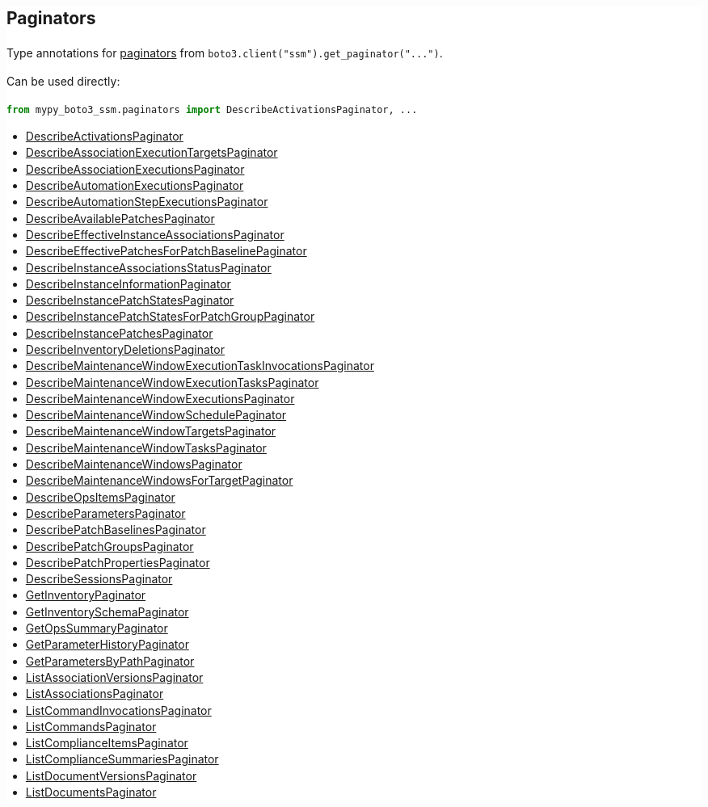 ## Paginators

Type annotations for [paginators](./paginators.md) from
`boto3.client("ssm").get_paginator("...")`.

Can be used directly:

```python
from mypy_boto3_ssm.paginators import DescribeActivationsPaginator, ...
```

- [DescribeActivationsPaginator](./paginators.md#describeactivationspaginator)
- [DescribeAssociationExecutionTargetsPaginator](./paginators.md#describeassociationexecutiontargetspaginator)
- [DescribeAssociationExecutionsPaginator](./paginators.md#describeassociationexecutionspaginator)
- [DescribeAutomationExecutionsPaginator](./paginators.md#describeautomationexecutionspaginator)
- [DescribeAutomationStepExecutionsPaginator](./paginators.md#describeautomationstepexecutionspaginator)
- [DescribeAvailablePatchesPaginator](./paginators.md#describeavailablepatchespaginator)
- [DescribeEffectiveInstanceAssociationsPaginator](./paginators.md#describeeffectiveinstanceassociationspaginator)
- [DescribeEffectivePatchesForPatchBaselinePaginator](./paginators.md#describeeffectivepatchesforpatchbaselinepaginator)
- [DescribeInstanceAssociationsStatusPaginator](./paginators.md#describeinstanceassociationsstatuspaginator)
- [DescribeInstanceInformationPaginator](./paginators.md#describeinstanceinformationpaginator)
- [DescribeInstancePatchStatesPaginator](./paginators.md#describeinstancepatchstatespaginator)
- [DescribeInstancePatchStatesForPatchGroupPaginator](./paginators.md#describeinstancepatchstatesforpatchgrouppaginator)
- [DescribeInstancePatchesPaginator](./paginators.md#describeinstancepatchespaginator)
- [DescribeInventoryDeletionsPaginator](./paginators.md#describeinventorydeletionspaginator)
- [DescribeMaintenanceWindowExecutionTaskInvocationsPaginator](./paginators.md#describemaintenancewindowexecutiontaskinvocationspaginator)
- [DescribeMaintenanceWindowExecutionTasksPaginator](./paginators.md#describemaintenancewindowexecutiontaskspaginator)
- [DescribeMaintenanceWindowExecutionsPaginator](./paginators.md#describemaintenancewindowexecutionspaginator)
- [DescribeMaintenanceWindowSchedulePaginator](./paginators.md#describemaintenancewindowschedulepaginator)
- [DescribeMaintenanceWindowTargetsPaginator](./paginators.md#describemaintenancewindowtargetspaginator)
- [DescribeMaintenanceWindowTasksPaginator](./paginators.md#describemaintenancewindowtaskspaginator)
- [DescribeMaintenanceWindowsPaginator](./paginators.md#describemaintenancewindowspaginator)
- [DescribeMaintenanceWindowsForTargetPaginator](./paginators.md#describemaintenancewindowsfortargetpaginator)
- [DescribeOpsItemsPaginator](./paginators.md#describeopsitemspaginator)
- [DescribeParametersPaginator](./paginators.md#describeparameterspaginator)
- [DescribePatchBaselinesPaginator](./paginators.md#describepatchbaselinespaginator)
- [DescribePatchGroupsPaginator](./paginators.md#describepatchgroupspaginator)
- [DescribePatchPropertiesPaginator](./paginators.md#describepatchpropertiespaginator)
- [DescribeSessionsPaginator](./paginators.md#describesessionspaginator)
- [GetInventoryPaginator](./paginators.md#getinventorypaginator)
- [GetInventorySchemaPaginator](./paginators.md#getinventoryschemapaginator)
- [GetOpsSummaryPaginator](./paginators.md#getopssummarypaginator)
- [GetParameterHistoryPaginator](./paginators.md#getparameterhistorypaginator)
- [GetParametersByPathPaginator](./paginators.md#getparametersbypathpaginator)
- [ListAssociationVersionsPaginator](./paginators.md#listassociationversionspaginator)
- [ListAssociationsPaginator](./paginators.md#listassociationspaginator)
- [ListCommandInvocationsPaginator](./paginators.md#listcommandinvocationspaginator)
- [ListCommandsPaginator](./paginators.md#listcommandspaginator)
- [ListComplianceItemsPaginator](./paginators.md#listcomplianceitemspaginator)
- [ListComplianceSummariesPaginator](./paginators.md#listcompliancesummariespaginator)
- [ListDocumentVersionsPaginator](./paginators.md#listdocumentversionspaginator)
- [ListDocumentsPaginator](./paginators.md#listdocumentspaginator)